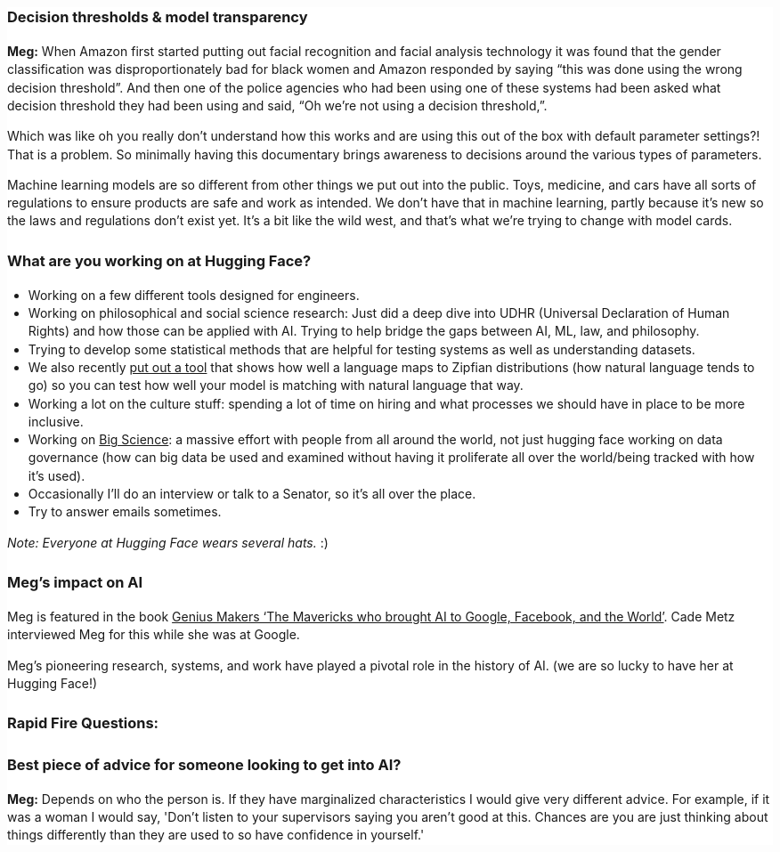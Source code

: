 ### Decision thresholds & model transparency

**Meg:** When Amazon first started putting out facial recognition and facial analysis technology it was found that the gender classification was disproportionately bad for black women and Amazon responded by saying “this was done using the wrong decision threshold”. And then one of the police agencies who had been using one of these systems had been asked what decision threshold they had been using and said, “Oh we’re not using a decision threshold,”. 

Which was like oh you really don’t understand how this works and are using this out of the box with default parameter settings?! That is a problem. So minimally having this documentary brings awareness to decisions around the various types of parameters.

Machine learning models are so different from other things we put out into the public. Toys, medicine, and cars have all sorts of regulations to ensure products are safe and work as intended. We don’t have that in machine learning, partly because it’s new so the laws and regulations don’t exist yet. It’s a bit like the wild west, and that’s what we’re trying to change with model cards.

### What are you working on at Hugging Face?

- Working on a few different tools designed for engineers.
- Working on philosophical and social science research: Just did a deep dive into UDHR (Universal Declaration of Human Rights) and how those can be applied with AI. Trying to help bridge the gaps between AI, ML, law, and philosophy.
- Trying to develop some statistical methods that are helpful for testing systems as well as understanding datasets.
- We also recently [put out a tool](https://huggingface.co/spaces/huggingface/data-measurements-tool) that shows how well a language maps to Zipfian distributions (how natural language tends to go) so you can test how well your model is matching with natural language that way.
- Working a lot on the culture stuff: spending a lot of time on hiring and what processes we should have in place to be more inclusive.
- Working on [Big Science](https://bigscience.huggingface.co/): a massive effort with people from all around the world, not just hugging face working on data governance (how can big data be used and examined without having it proliferate all over the world/being tracked with how it’s used).
- Occasionally I’ll do an interview or talk to a Senator, so it’s all over the place.
- Try to answer emails sometimes.

*Note: Everyone at Hugging Face wears several hats.* :)

### Meg’s impact on AI

Meg is featured in the book [Genius Makers ‘The Mavericks who brought AI to Google, Facebook, and the World’](https://www.amazon.com/Genius-Makers-Mavericks-Brought-Facebook/dp/1524742678). Cade Metz interviewed Meg for this while she was at Google.

Meg’s pioneering research, systems, and work have played a pivotal role in the history of AI. (we are so lucky to have her at Hugging Face!)

### Rapid Fire Questions:

### Best piece of advice for someone looking to get into AI?

**Meg:** Depends on who the person is. If they have marginalized characteristics I would give very different advice. For example, if it was a woman I would say, 'Don’t listen to your supervisors saying you aren’t good at this. Chances are you are just thinking about things differently than they are used to so have confidence in yourself.'
